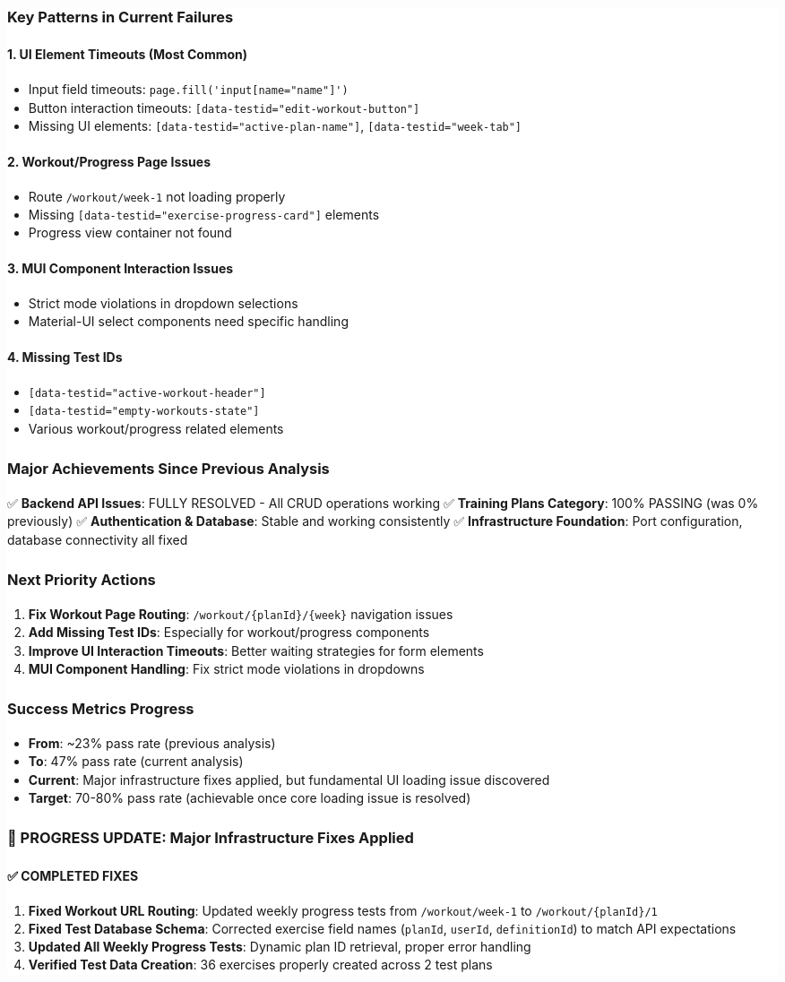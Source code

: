 ### **Key Patterns in Current Failures**

#### 1. **UI Element Timeouts** (Most Common)
- Input field timeouts: `page.fill('input[name="name"]')` 
- Button interaction timeouts: `[data-testid="edit-workout-button"]`
- Missing UI elements: `[data-testid="active-plan-name"]`, `[data-testid="week-tab"]`

#### 2. **Workout/Progress Page Issues**
- Route `/workout/week-1` not loading properly
- Missing `[data-testid="exercise-progress-card"]` elements  
- Progress view container not found

#### 3. **MUI Component Interaction Issues**
- Strict mode violations in dropdown selections
- Material-UI select components need specific handling

#### 4. **Missing Test IDs**
- `[data-testid="active-workout-header"]`
- `[data-testid="empty-workouts-state"]`
- Various workout/progress related elements

### **Major Achievements Since Previous Analysis**
✅ **Backend API Issues**: FULLY RESOLVED - All CRUD operations working
✅ **Training Plans Category**: 100% PASSING (was 0% previously)
✅ **Authentication & Database**: Stable and working consistently
✅ **Infrastructure Foundation**: Port configuration, database connectivity all fixed

### **Next Priority Actions**
1. **Fix Workout Page Routing**: `/workout/{planId}/{week}` navigation issues
2. **Add Missing Test IDs**: Especially for workout/progress components  
3. **Improve UI Interaction Timeouts**: Better waiting strategies for form elements
4. **MUI Component Handling**: Fix strict mode violations in dropdowns

### **Success Metrics Progress**
- **From**: ~23% pass rate (previous analysis)
- **To**: 47% pass rate (current analysis) 
- **Current**: Major infrastructure fixes applied, but fundamental UI loading issue discovered
- **Target**: 70-80% pass rate (achievable once core loading issue is resolved)

### **🔧 PROGRESS UPDATE: Major Infrastructure Fixes Applied**

#### ✅ **COMPLETED FIXES**
1. **Fixed Workout URL Routing**: Updated weekly progress tests from `/workout/week-1` to `/workout/{planId}/1`
2. **Fixed Test Database Schema**: Corrected exercise field names (`planId`, `userId`, `definitionId`) to match API expectations
3. **Updated All Weekly Progress Tests**: Dynamic plan ID retrieval, proper error handling
4. **Verified Test Data Creation**: 36 exercises properly created across 2 test plans

